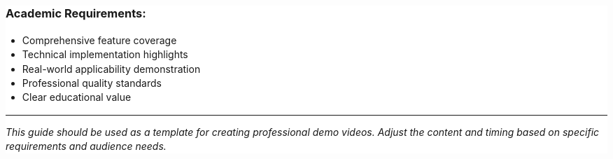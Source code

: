 ### **Academic Requirements**:
- Comprehensive feature coverage
- Technical implementation highlights
- Real-world applicability demonstration
- Professional quality standards
- Clear educational value

---

*This guide should be used as a template for creating professional demo videos. Adjust the content and timing based on specific requirements and audience needs.*